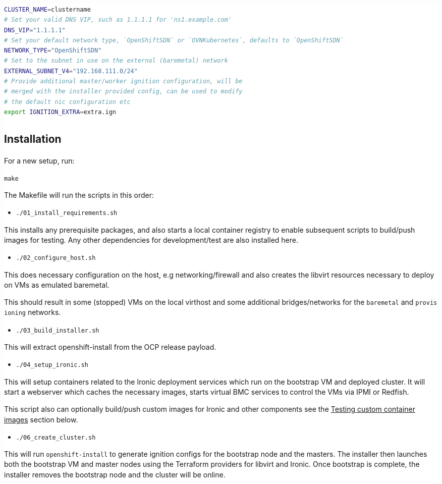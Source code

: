 ```bash
CLUSTER_NAME=clustername
# Set your valid DNS VIP, such as 1.1.1.1 for 'ns1.example.com'
DNS_VIP="1.1.1.1"
# Set your default network type, `OpenShiftSDN` or `OVNKubernetes`, defaults to `OpenShiftSDN`
NETWORK_TYPE="OpenShiftSDN"
# Set to the subnet in use on the external (baremetal) network
EXTERNAL_SUBNET_V4="192.168.111.0/24"
# Provide additional master/worker ignition configuration, will be
# merged with the installer provided config, can be used to modify
# the default nic configuration etc
export IGNITION_EXTRA=extra.ign
```

## Installation

For a new setup, run:

`make`

The Makefile will run the scripts in this order:

- `./01_install_requirements.sh`

This installs any prerequisite packages, and also starts a local container registry to enable
subsequent scripts to build/push images for testing.  Any other dependencies for development/test
are also installed here.

- `./02_configure_host.sh`

This does necessary configuration on the host, e.g networking/firewall and
also creates the libvirt resources necessary to deploy on VMs as emulated
baremetal.

This should result in some (stopped) VMs on the local virthost and some
additional bridges/networks for the `baremetal` and `provisioning` networks.

- `./03_build_installer.sh`

This will extract openshift-install from the OCP release payload.

- `./04_setup_ironic.sh`

This will setup containers related to the Ironic deployment services which
run on the bootstrap VM and deployed cluster.  It will start a webserver which
caches the necessary images, starts virtual BMC services to control the VMs
via IPMI or Redfish.

This script also can optionally build/push custom images for Ironic and other
components see the [Testing custom container images](#Testing-custom-container-images) section below.


- `./06_create_cluster.sh`

This will run `openshift-install` to generate ignition configs for the
bootstrap node and the masters.  The installer then launches both the
bootstrap VM and master nodes using the Terraform providers for libvirt
and Ironic.  Once bootstrap is complete, the installer removes the
bootstrap node and the cluster will be online.
